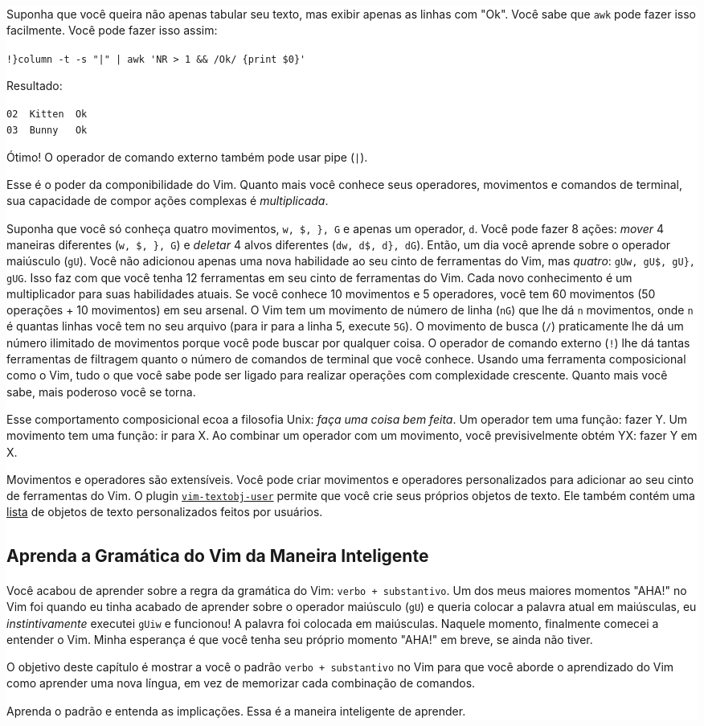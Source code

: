 Suponha que você queira não apenas tabular seu texto, mas exibir apenas as linhas com "Ok". Você sabe que `awk` pode fazer isso facilmente. Você pode fazer isso assim:

```shell
!}column -t -s "|" | awk 'NR > 1 && /Ok/ {print $0}'
```

Resultado:

```shell
02  Kitten  Ok
03  Bunny   Ok
```

Ótimo! O operador de comando externo também pode usar pipe (`|`).

Esse é o poder da componibilidade do Vim. Quanto mais você conhece seus operadores, movimentos e comandos de terminal, sua capacidade de compor ações complexas é *multiplicada*.

Suponha que você só conheça quatro movimentos, `w, $, }, G` e apenas um operador, `d`. Você pode fazer 8 ações: *mover* 4 maneiras diferentes (`w, $, }, G`) e *deletar* 4 alvos diferentes (`dw, d$, d}, dG`). Então, um dia você aprende sobre o operador maiúsculo (`gU`). Você não adicionou apenas uma nova habilidade ao seu cinto de ferramentas do Vim, mas *quatro*: `gUw, gU$, gU}, gUG`. Isso faz com que você tenha 12 ferramentas em seu cinto de ferramentas do Vim. Cada novo conhecimento é um multiplicador para suas habilidades atuais. Se você conhece 10 movimentos e 5 operadores, você tem 60 movimentos (50 operações + 10 movimentos) em seu arsenal. O Vim tem um movimento de número de linha (`nG`) que lhe dá `n` movimentos, onde `n` é quantas linhas você tem no seu arquivo (para ir para a linha 5, execute `5G`). O movimento de busca (`/`) praticamente lhe dá um número ilimitado de movimentos porque você pode buscar por qualquer coisa. O operador de comando externo (`!`) lhe dá tantas ferramentas de filtragem quanto o número de comandos de terminal que você conhece. Usando uma ferramenta composicional como o Vim, tudo o que você sabe pode ser ligado para realizar operações com complexidade crescente. Quanto mais você sabe, mais poderoso você se torna.

Esse comportamento composicional ecoa a filosofia Unix: *faça uma coisa bem feita*. Um operador tem uma função: fazer Y. Um movimento tem uma função: ir para X. Ao combinar um operador com um movimento, você previsivelmente obtém YX: fazer Y em X.

Movimentos e operadores são extensíveis. Você pode criar movimentos e operadores personalizados para adicionar ao seu cinto de ferramentas do Vim. O plugin [`vim-textobj-user`](https://github.com/kana/vim-textobj-user) permite que você crie seus próprios objetos de texto. Ele também contém uma [lista](https://github.com/kana/vim-textobj-user/wiki) de objetos de texto personalizados feitos por usuários.

## Aprenda a Gramática do Vim da Maneira Inteligente

Você acabou de aprender sobre a regra da gramática do Vim: `verbo + substantivo`. Um dos meus maiores momentos "AHA!" no Vim foi quando eu tinha acabado de aprender sobre o operador maiúsculo (`gU`) e queria colocar a palavra atual em maiúsculas, eu *instintivamente* executei `gUiw` e funcionou! A palavra foi colocada em maiúsculas. Naquele momento, finalmente comecei a entender o Vim. Minha esperança é que você tenha seu próprio momento "AHA!" em breve, se ainda não tiver.

O objetivo deste capítulo é mostrar a você o padrão `verbo + substantivo` no Vim para que você aborde o aprendizado do Vim como aprender uma nova língua, em vez de memorizar cada combinação de comandos.

Aprenda o padrão e entenda as implicações. Essa é a maneira inteligente de aprender.